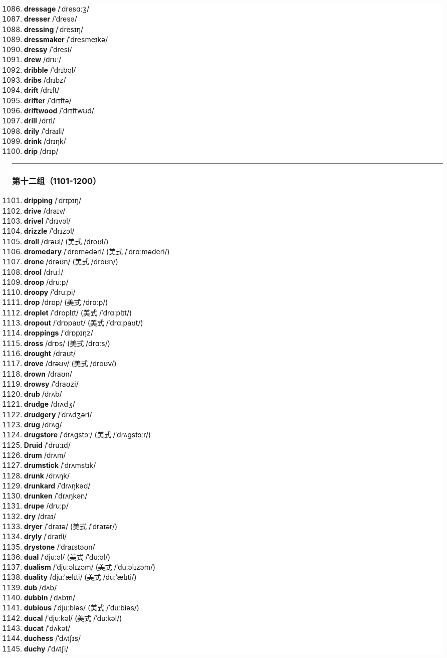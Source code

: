1086. **dressage** /ˈdresɑːʒ/  
1087. **dresser** /ˈdresə/  
1088. **dressing** /ˈdresɪŋ/  
1089. **dressmaker** /ˈdresmeɪkə/  
1090. **dressy** /ˈdresi/  
1091. **drew** /druː/  
1092. **dribble** /ˈdrɪbəl/  
1093. **dribs** /drɪbz/  
1094. **drift** /drɪft/  
1095. **drifter** /ˈdrɪftə/  
1096. **driftwood** /ˈdrɪftwʊd/  
1097. **drill** /drɪl/  
1098. **drily** /ˈdraɪli/  
1099. **drink** /drɪŋk/  
1100. **drip** /drɪp/  

---

### 第十二组（1101-1200）
1101. **dripping** /ˈdrɪpɪŋ/  
1102. **drive** /draɪv/  
1103. **drivel** /ˈdrɪvəl/  
1104. **drizzle** /ˈdrɪzəl/  
1105. **droll** /drəʊl/ (美式 /droʊl/)  
1106. **dromedary** /ˈdrɒmədəri/ (美式 /ˈdrɑːməderi/)  
1107. **drone** /drəʊn/ (美式 /droʊn/)  
1108. **drool** /druːl/  
1109. **droop** /druːp/  
1110. **droopy** /ˈdruːpi/  
1111. **drop** /drɒp/ (美式 /drɑːp/)  
1112. **droplet** /ˈdrɒplɪt/ (美式 /ˈdrɑːplɪt/)  
1113. **dropout** /ˈdrɒpaʊt/ (美式 /ˈdrɑːpaʊt/)  
1114. **droppings** /ˈdrɒpɪŋz/  
1115. **dross** /drɒs/ (美式 /drɑːs/)  
1116. **drought** /draʊt/  
1117. **drove** /drəʊv/ (美式 /droʊv/)  
1118. **drown** /draʊn/  
1119. **drowsy** /ˈdraʊzi/  
1120. **drub** /drʌb/  
1121. **drudge** /drʌdʒ/  
1122. **drudgery** /ˈdrʌdʒəri/  
1123. **drug** /drʌɡ/  
1124. **drugstore** /ˈdrʌɡstɔː/ (美式 /ˈdrʌɡstɔːr/)  
1125. **Druid** /ˈdruːɪd/  
1126. **drum** /drʌm/  
1127. **drumstick** /ˈdrʌmstɪk/  
1128. **drunk** /drʌŋk/  
1129. **drunkard** /ˈdrʌŋkəd/  
1130. **drunken** /ˈdrʌŋkən/  
1131. **drupe** /druːp/  
1132. **dry** /draɪ/  
1133. **dryer** /ˈdraɪə/ (美式 /ˈdraɪər/)  
1134. **dryly** /ˈdraɪli/  
1135. **drystone** /ˈdraɪstəʊn/  
1136. **dual** /ˈdjuːəl/ (美式 /ˈduːəl/)  
1137. **dualism** /ˈdjuːəlɪzəm/ (美式 /ˈduːəlɪzəm/)  
1138. **duality** /djuːˈælɪti/ (美式 /duːˈælɪti/)  
1139. **dub** /dʌb/  
1140. **dubbin** /ˈdʌbɪn/  
1141. **dubious** /ˈdjuːbiəs/ (美式 /ˈduːbiəs/)  
1142. **ducal** /ˈdjuːkəl/ (美式 /ˈduːkəl/)  
1143. **ducat** /ˈdʌkət/  
1144. **duchess** /ˈdʌtʃɪs/  
1145. **duchy** /ˈdʌtʃi/  